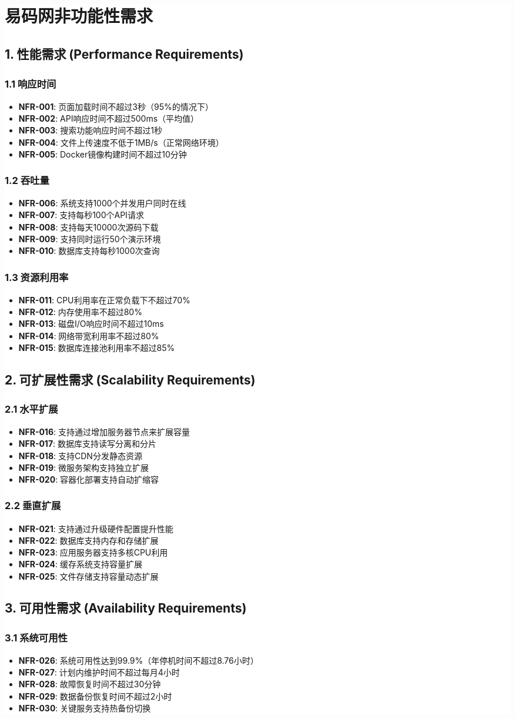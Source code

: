 # 易码网非功能性需求

## 1. 性能需求 (Performance Requirements)

### 1.1 响应时间
- **NFR-001**: 页面加载时间不超过3秒（95%的情况下）
- **NFR-002**: API响应时间不超过500ms（平均值）
- **NFR-003**: 搜索功能响应时间不超过1秒
- **NFR-004**: 文件上传速度不低于1MB/s（正常网络环境）
- **NFR-005**: Docker镜像构建时间不超过10分钟

### 1.2 吞吐量
- **NFR-006**: 系统支持1000个并发用户同时在线
- **NFR-007**: 支持每秒100个API请求
- **NFR-008**: 支持每天10000次源码下载
- **NFR-009**: 支持同时运行50个演示环境
- **NFR-010**: 数据库支持每秒1000次查询

### 1.3 资源利用率
- **NFR-011**: CPU利用率在正常负载下不超过70%
- **NFR-012**: 内存使用率不超过80%
- **NFR-013**: 磁盘I/O响应时间不超过10ms
- **NFR-014**: 网络带宽利用率不超过80%
- **NFR-015**: 数据库连接池利用率不超过85%

## 2. 可扩展性需求 (Scalability Requirements)

### 2.1 水平扩展
- **NFR-016**: 支持通过增加服务器节点来扩展容量
- **NFR-017**: 数据库支持读写分离和分片
- **NFR-018**: 支持CDN分发静态资源
- **NFR-019**: 微服务架构支持独立扩展
- **NFR-020**: 容器化部署支持自动扩缩容

### 2.2 垂直扩展
- **NFR-021**: 支持通过升级硬件配置提升性能
- **NFR-022**: 数据库支持内存和存储扩展
- **NFR-023**: 应用服务器支持多核CPU利用
- **NFR-024**: 缓存系统支持容量扩展
- **NFR-025**: 文件存储支持容量动态扩展

## 3. 可用性需求 (Availability Requirements)

### 3.1 系统可用性
- **NFR-026**: 系统可用性达到99.9%（年停机时间不超过8.76小时）
- **NFR-027**: 计划内维护时间不超过每月4小时
- **NFR-028**: 故障恢复时间不超过30分钟
- **NFR-029**: 数据备份恢复时间不超过2小时
- **NFR-030**: 关键服务支持热备份切换

